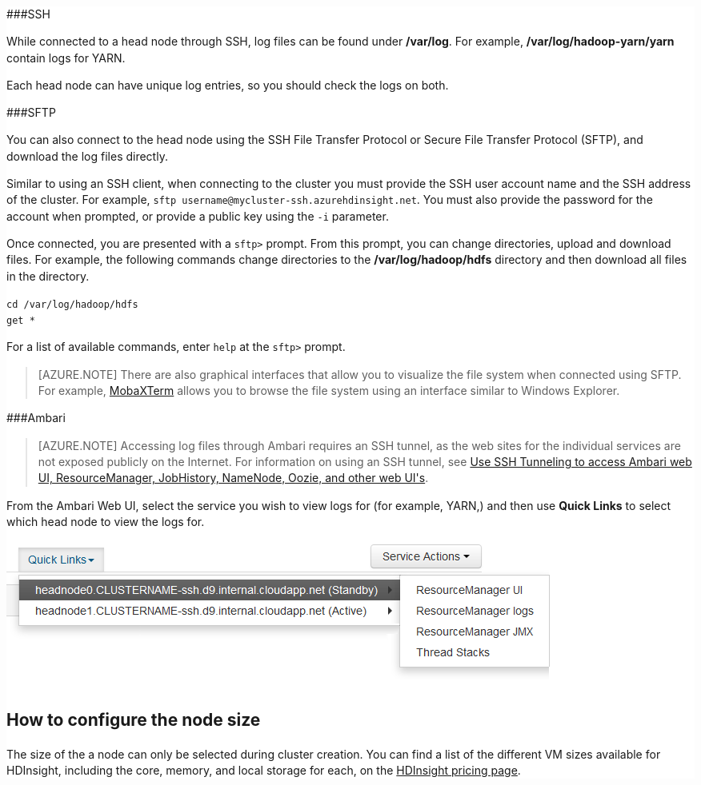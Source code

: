 ###SSH

While connected to a head node through SSH, log files can be found under **/var/log**. For example, **/var/log/hadoop-yarn/yarn** contain logs for YARN.

Each head node can have unique log entries, so you should check the logs on both.

###SFTP

You can also connect to the head node using the SSH File Transfer Protocol or Secure File Transfer Protocol (SFTP), and download the log files directly.

Similar to using an SSH client, when connecting to the cluster you must provide the SSH user account name and the SSH address of the cluster. For example, `sftp username@mycluster-ssh.azurehdinsight.net`. You must also provide the password for the account when prompted, or provide a public key using the `-i` parameter.

Once connected, you are presented with a `sftp>` prompt. From this prompt, you can change directories, upload and download files. For example, the following commands change directories to the **/var/log/hadoop/hdfs** directory and then download all files in the directory.

    cd /var/log/hadoop/hdfs
    get *

For a list of available commands, enter `help` at the `sftp>` prompt.

> [AZURE.NOTE] There are also graphical interfaces that allow you to visualize the file system when connected using SFTP. For example, [MobaXTerm](http://mobaxterm.mobatek.net/) allows you to browse the file system using an interface similar to Windows Explorer.


###Ambari

> [AZURE.NOTE] Accessing log files through Ambari requires an SSH tunnel, as the web sites for the individual services are not exposed publicly on the Internet. For information on using an SSH tunnel, see [Use SSH Tunneling to access Ambari web UI, ResourceManager, JobHistory, NameNode, Oozie, and other web UI's](hdinsight-linux-ambari-ssh-tunnel.md).

From the Ambari Web UI, select the service you wish to view logs for (for example, YARN,) and then use **Quick Links** to select which head node to view the logs for.

![Using quick links to view logs](./media/hdinsight-high-availability-linux/viewlogs.png)

## How to configure the node size ##

The size of the a node can only be selected during cluster creation. You can find a list of the different VM sizes available for HDInsight, including the core, memory, and local storage for each, on the [HDInsight pricing page](https://azure.microsoft.com/pricing/details/hdinsight/).


[preview-portal]: https://portal.azure.com/
[azure-powershell]: ../powershell-install-configure.md
[azure-cli]: ../xplat-cli-install.md
